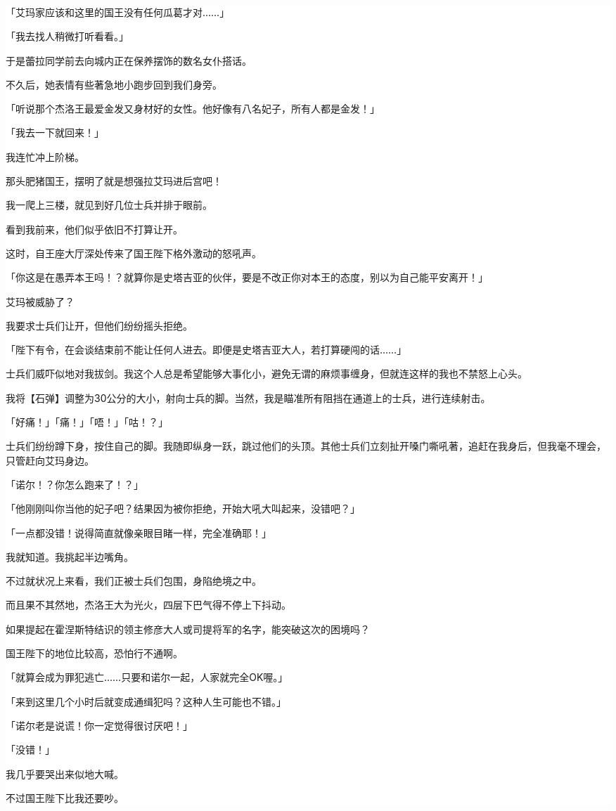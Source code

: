 「艾玛家应该和这里的国王没有任何瓜葛才对……」

「我去找人稍微打听看看。」

于是蕾拉同学前去向城内正在保养摆饰的数名女仆搭话。

不久后，她表情有些著急地小跑步回到我们身旁。

「听说那个杰洛王最爱金发又身材好的女性。他好像有八名妃子，所有人都是金发！」

「我去一下就回来！」

我连忙冲上阶梯。

那头肥猪国王，摆明了就是想强拉艾玛进后宫吧！

我一爬上三楼，就见到好几位士兵并排于眼前。

看到我前来，他们似乎依旧不打算让开。

这时，自王座大厅深处传来了国王陛下格外激动的怒吼声。

「你这是在愚弄本王吗！？就算你是史塔吉亚的伙伴，要是不改正你对本王的态度，别以为自己能平安离开！」

艾玛被威胁了？

我要求士兵们让开，但他们纷纷摇头拒绝。

「陛下有令，在会谈结束前不能让任何人进去。即便是史塔吉亚大人，若打算硬闯的话……」

士兵们威吓似地对我拔剑。我这个人总是希望能够大事化小，避免无谓的麻烦事缠身，但就连这样的我也不禁怒上心头。

我将【石弹】调整为30公分的大小，射向士兵的脚。当然，我是瞄准所有阻挡在通道上的士兵，进行连续射击。

「好痛！」「痛！」「唔！」「咕！？」

士兵们纷纷蹲下身，按住自己的脚。我随即纵身一跃，跳过他们的头顶。其他士兵们立刻扯开嗓门嘶吼著，追赶在我身后，但我毫不理会，只管赶向艾玛身边。

「诺尔！？你怎么跑来了！？」

「他刚刚叫你当他的妃子吧？结果因为被你拒绝，开始大吼大叫起来，没错吧？」

「一点都没错！说得简直就像亲眼目睹一样，完全准确耶！」

我就知道。我挑起半边嘴角。

不过就状况上来看，我们正被士兵们包围，身陷绝境之中。

而且果不其然地，杰洛王大为光火，四层下巴气得不停上下抖动。

如果提起在霍涅斯特结识的领主修彦大人或司提将军的名字，能突破这次的困境吗？

国王陛下的地位比较高，恐怕行不通啊。

「就算会成为罪犯逃亡……只要和诺尔一起，人家就完全OK喔。」

「来到这里几个小时后就变成通缉犯吗？这种人生可能也不错。」

「诺尔老是说谎！你一定觉得很讨厌吧！」

「没错！」

我几乎要哭出来似地大喊。

不过国王陛下比我还要吵。
